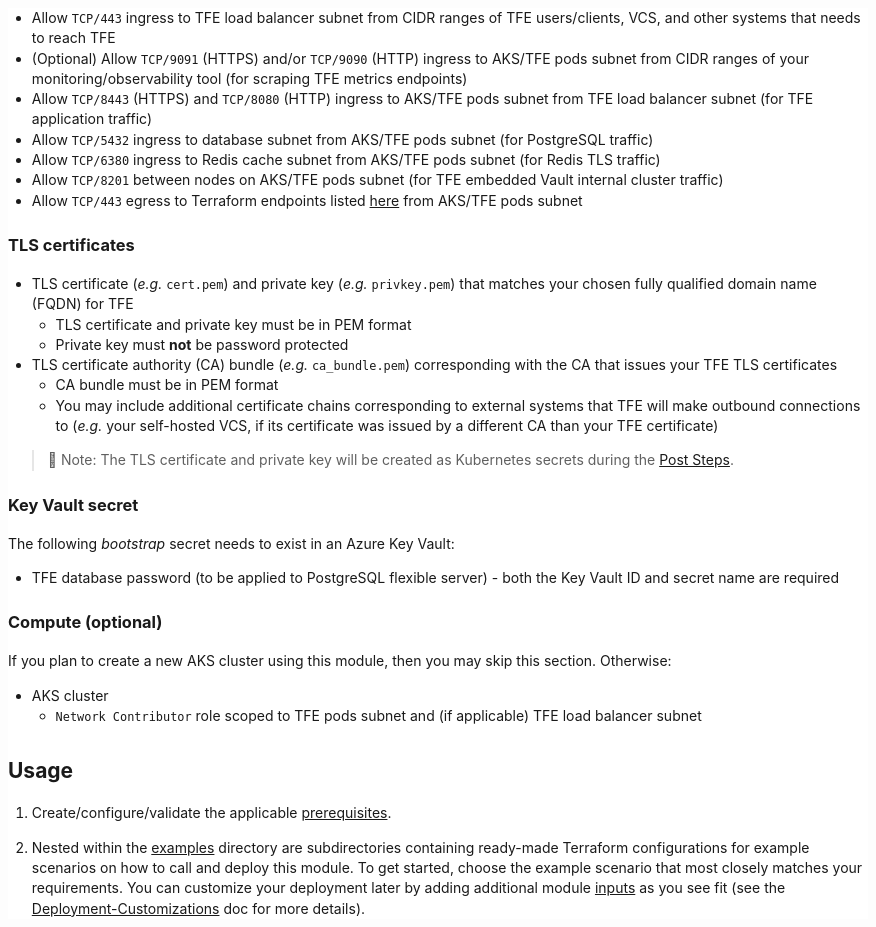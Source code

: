 - Allow `TCP/443` ingress to TFE load balancer subnet from CIDR ranges of TFE users/clients, VCS, and other systems that needs to reach TFE
- (Optional) Allow `TCP/9091` (HTTPS) and/or `TCP/9090` (HTTP) ingress to AKS/TFE pods subnet from CIDR ranges of your monitoring/observability tool (for scraping TFE metrics endpoints)
- Allow `TCP/8443` (HTTPS) and `TCP/8080` (HTTP) ingress to AKS/TFE pods subnet from TFE load balancer subnet (for TFE application traffic)
- Allow `TCP/5432` ingress to database subnet from AKS/TFE pods subnet (for PostgreSQL traffic)
- Allow `TCP/6380` ingress to Redis cache subnet from AKS/TFE pods subnet (for Redis TLS traffic)
- Allow `TCP/8201` between nodes on AKS/TFE pods subnet (for TFE embedded Vault internal cluster traffic)
- Allow `TCP/443` egress to Terraform endpoints listed [here](https://developer.hashicorp.com/terraform/enterprise/flexible-deployments/install/requirements/network#egress) from AKS/TFE pods subnet

### TLS certificates

- TLS certificate (_e.g._ `cert.pem`) and private key (_e.g._ `privkey.pem`) that matches your chosen fully qualified domain name (FQDN) for TFE
  - TLS certificate and private key must be in PEM format
  - Private key must **not** be password protected
- TLS certificate authority (CA) bundle (_e.g._ `ca_bundle.pem`) corresponding with the CA that issues your TFE TLS certificates
  - CA bundle must be in PEM format
  - You may include additional certificate chains corresponding to external systems that TFE will make outbound connections to (_e.g._ your self-hosted VCS, if its certificate was issued by a different CA than your TFE certificate)

>📝 Note: The TLS certificate and private key will be created as Kubernetes secrets during the [Post Steps](#post-steps).

### Key Vault secret

The following _bootstrap_ secret needs to exist in an Azure Key Vault:

- TFE database password (to be applied to PostgreSQL flexible server) - both the Key Vault ID and secret name are required

### Compute (optional)

If you plan to create a new AKS cluster using this module, then you may skip this section. Otherwise:

- AKS cluster
  - `Network Contributor` role scoped to TFE pods subnet and (if applicable) TFE load balancer subnet

## Usage

1. Create/configure/validate the applicable [prerequisites](#prerequisites).

2. Nested within the [examples](./examples/) directory are subdirectories containing ready-made Terraform configurations for example scenarios on how to call and deploy this module. To get started, choose the example scenario that most closely matches your requirements. You can customize your deployment later by adding additional module [inputs](#inputs) as you see fit (see the [Deployment-Customizations](./docs/deployment-customizations.md) doc for more details).
